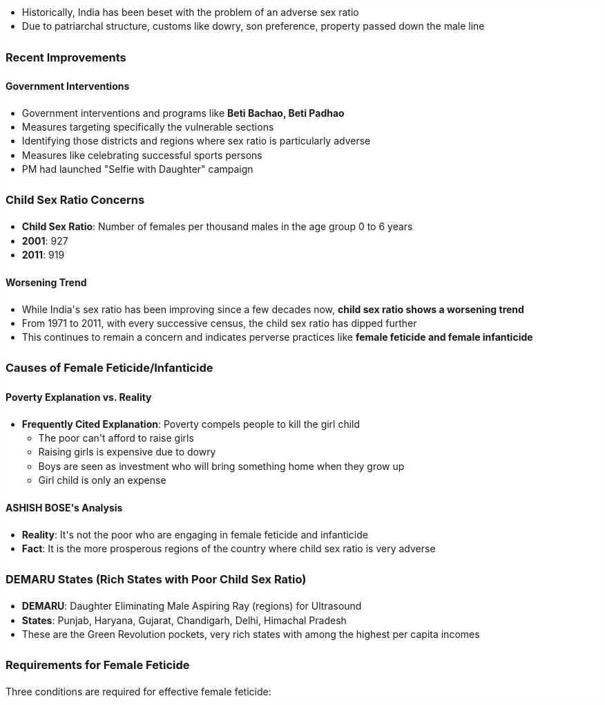 - Historically, India has been beset with the problem of an adverse sex ratio
- Due to patriarchal structure, customs like dowry, son preference, property passed down the male line

### Recent Improvements

#### Government Interventions

- Government interventions and programs like **Beti Bachao, Beti Padhao**
- Measures targeting specifically the vulnerable sections
- Identifying those districts and regions where sex ratio is particularly adverse
- Measures like celebrating successful sports persons
- PM had launched "Selfie with Daughter" campaign

### Child Sex Ratio Concerns

- **Child Sex Ratio**: Number of females per thousand males in the age group 0 to 6 years
- **2001**: 927
- **2011**: 919

#### Worsening Trend

- While India's sex ratio has been improving since a few decades now, **child sex ratio shows a worsening trend**
- From 1971 to 2011, with every successive census, the child sex ratio has dipped further
- This continues to remain a concern and indicates perverse practices like **female feticide and female infanticide**

### Causes of Female Feticide/Infanticide

#### Poverty Explanation vs. Reality

- **Frequently Cited Explanation**: Poverty compels people to kill the girl child
  - The poor can't afford to raise girls
  - Raising girls is expensive due to dowry
  - Boys are seen as investment who will bring something home when they grow up
  - Girl child is only an expense

#### ASHISH BOSE's Analysis

- **Reality**: It's not the poor who are engaging in female feticide and infanticide
- **Fact**: It is the more prosperous regions of the country where child sex ratio is very adverse

### DEMARU States (Rich States with Poor Child Sex Ratio)

- **DEMARU**: Daughter Eliminating Male Aspiring Ray (regions) for Ultrasound
- **States**: Punjab, Haryana, Gujarat, Chandigarh, Delhi, Himachal Pradesh
- These are the Green Revolution pockets, very rich states with among the highest per capita incomes

### Requirements for Female Feticide

Three conditions are required for effective female feticide:
